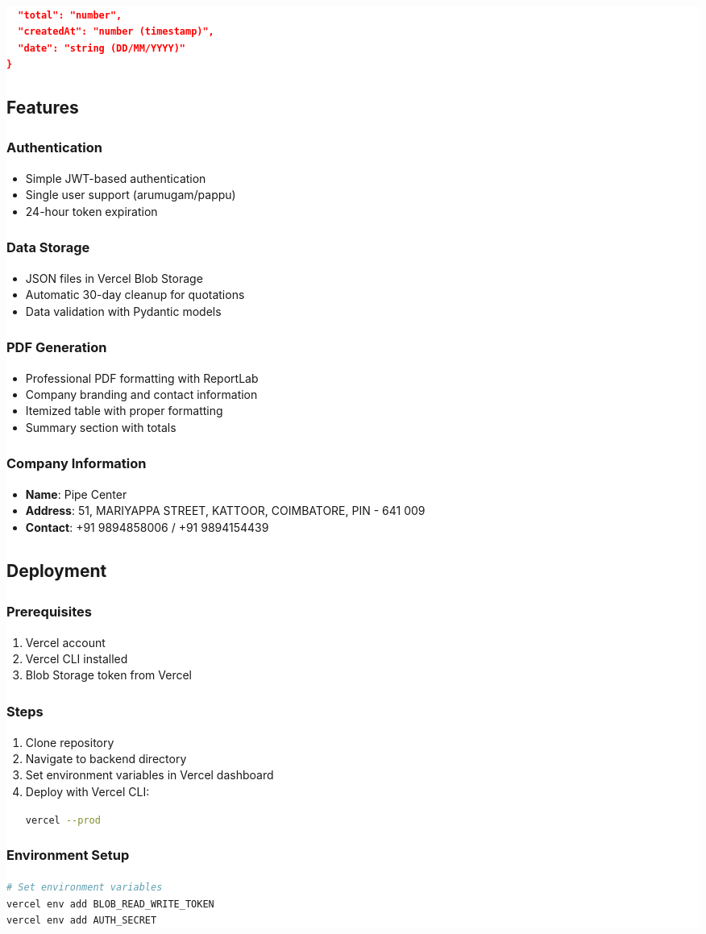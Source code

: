 ```json
  "total": "number",
  "createdAt": "number (timestamp)",
  "date": "string (DD/MM/YYYY)"
}
```

## Features

### Authentication
- Simple JWT-based authentication
- Single user support (arumugam/pappu)
- 24-hour token expiration

### Data Storage
- JSON files in Vercel Blob Storage
- Automatic 30-day cleanup for quotations
- Data validation with Pydantic models

### PDF Generation
- Professional PDF formatting with ReportLab
- Company branding and contact information
- Itemized table with proper formatting
- Summary section with totals

### Company Information
- **Name**: Pipe Center
- **Address**: 51, MARIYAPPA STREET, KATTOOR, COIMBATORE, PIN - 641 009
- **Contact**: +91 9894858006 / +91 9894154439

## Deployment

### Prerequisites
1. Vercel account
2. Vercel CLI installed
3. Blob Storage token from Vercel

### Steps
1. Clone repository
2. Navigate to backend directory
3. Set environment variables in Vercel dashboard
4. Deploy with Vercel CLI:
   ```bash
   vercel --prod
   ```

### Environment Setup
```bash
# Set environment variables
vercel env add BLOB_READ_WRITE_TOKEN
vercel env add AUTH_SECRET
```

